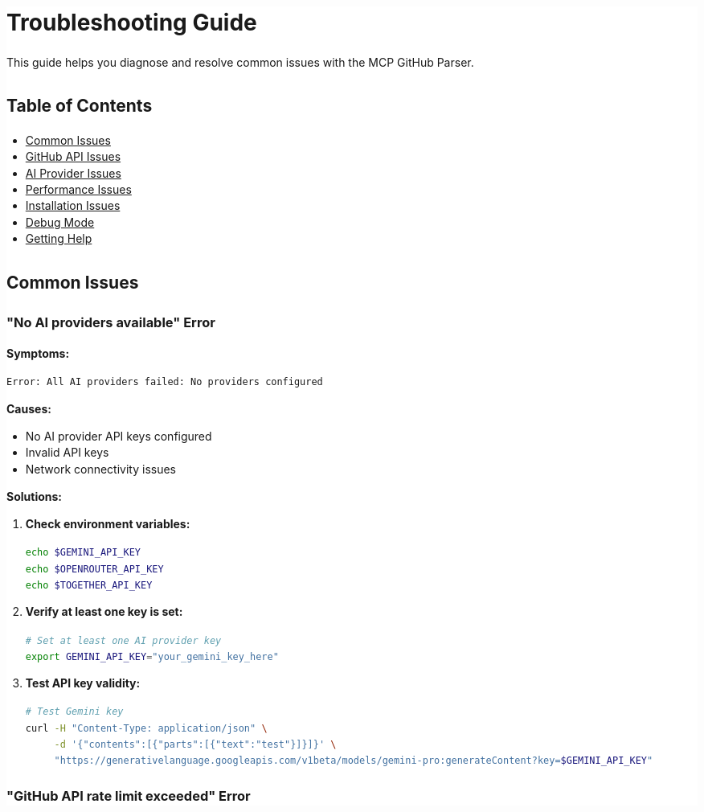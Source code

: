 # Troubleshooting Guide

This guide helps you diagnose and resolve common issues with the MCP GitHub Parser.

## Table of Contents

- [Common Issues](#common-issues)
- [GitHub API Issues](#github-api-issues)
- [AI Provider Issues](#ai-provider-issues)
- [Performance Issues](#performance-issues)
- [Installation Issues](#installation-issues)
- [Debug Mode](#debug-mode)
- [Getting Help](#getting-help)

## Common Issues

### "No AI providers available" Error

**Symptoms:**
```
Error: All AI providers failed: No providers configured
```

**Causes:**
- No AI provider API keys configured
- Invalid API keys
- Network connectivity issues

**Solutions:**

1. **Check environment variables:**
   ```bash
   echo $GEMINI_API_KEY
   echo $OPENROUTER_API_KEY
   echo $TOGETHER_API_KEY
   ```

2. **Verify at least one key is set:**
   ```bash
   # Set at least one AI provider key
   export GEMINI_API_KEY="your_gemini_key_here"
   ```

3. **Test API key validity:**
   ```bash
   # Test Gemini key
   curl -H "Content-Type: application/json" \
        -d '{"contents":[{"parts":[{"text":"test"}]}]}' \
        "https://generativelanguage.googleapis.com/v1beta/models/gemini-pro:generateContent?key=$GEMINI_API_KEY"
   ```

### "GitHub API rate limit exceeded" Error
